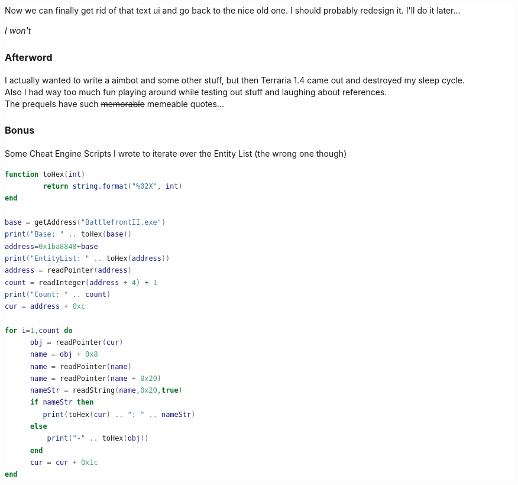 Now we can finally get rid of that text ui and go back to the nice old one. I should probably redesign it.
I'll do it later...
  
_I won't_

### Afterword
I actually wanted to write a aimbot and some other stuff, but then Terraria 1.4 came out and destroyed my sleep cycle.  
Also I had way too much fun playing around while testing out stuff and laughing about references.  
The prequels have such ~~memorable~~ memeable quotes...

### Bonus
Some Cheat Engine Scripts I wrote to iterate over the Entity List (the wrong one though)
```lua
function toHex(int)
         return string.format("%02X", int)
end

base = getAddress("BattlefrontII.exe")
print("Base: " .. toHex(base))
address=0x1ba8848+base
print("EntityList: " .. toHex(address))
address = readPointer(address)
count = readInteger(address + 4) + 1
print("Count: " .. count)
cur = address + 0xc

for i=1,count do
      obj = readPointer(cur)
      name = obj + 0x8
      name = readPointer(name)
      name = readPointer(name + 0x20)
      nameStr = readString(name,0x20,true)
      if nameStr then
         print(toHex(cur) .. ": " .. nameStr)
      else
          print("-" .. toHex(obj))
      end
      cur = cur + 0x1c
end
```